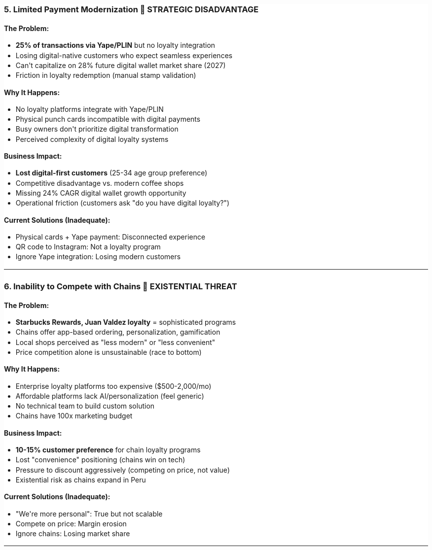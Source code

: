 ### 5. Limited Payment Modernization 📱 STRATEGIC DISADVANTAGE

**The Problem:**
- **25% of transactions via Yape/PLIN** but no loyalty integration
- Losing digital-native customers who expect seamless experiences
- Can't capitalize on 28% future digital wallet market share (2027)
- Friction in loyalty redemption (manual stamp validation)

**Why It Happens:**
- No loyalty platforms integrate with Yape/PLIN
- Physical punch cards incompatible with digital payments
- Busy owners don't prioritize digital transformation
- Perceived complexity of digital loyalty systems

**Business Impact:**
- **Lost digital-first customers** (25-34 age group preference)
- Competitive disadvantage vs. modern coffee shops
- Missing 24% CAGR digital wallet growth opportunity
- Operational friction (customers ask "do you have digital loyalty?")

**Current Solutions (Inadequate):**
- Physical cards + Yape payment: Disconnected experience
- QR code to Instagram: Not a loyalty program
- Ignore Yape integration: Losing modern customers

---

### 6. Inability to Compete with Chains 🏢 EXISTENTIAL THREAT

**The Problem:**
- **Starbucks Rewards, Juan Valdez loyalty** = sophisticated programs
- Chains offer app-based ordering, personalization, gamification
- Local shops perceived as "less modern" or "less convenient"
- Price competition alone is unsustainable (race to bottom)

**Why It Happens:**
- Enterprise loyalty platforms too expensive ($500-2,000/mo)
- Affordable platforms lack AI/personalization (feel generic)
- No technical team to build custom solution
- Chains have 100x marketing budget

**Business Impact:**
- **10-15% customer preference** for chain loyalty programs
- Lost "convenience" positioning (chains win on tech)
- Pressure to discount aggressively (competing on price, not value)
- Existential risk as chains expand in Peru

**Current Solutions (Inadequate):**
- "We're more personal": True but not scalable
- Compete on price: Margin erosion
- Ignore chains: Losing market share

---